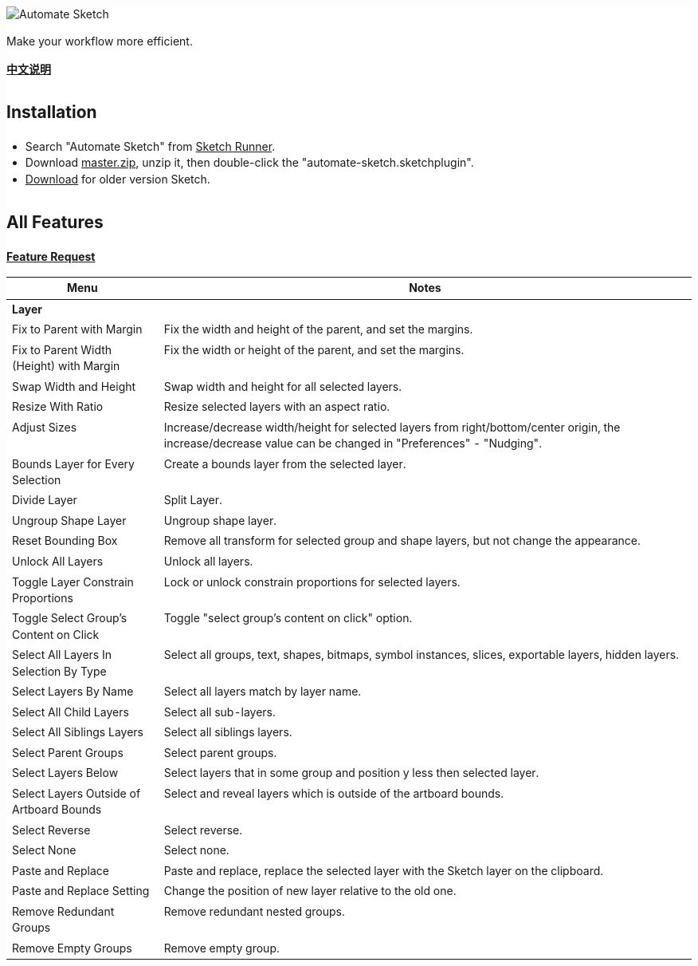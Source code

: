 ![Automate Sketch](automate-sketch.png)

Make your workflow more efficient.

[**中文说明**](readme_zh.md)

## Installation

- Search "Automate Sketch" from [Sketch Runner](http://sketchrunner.com/).
- Download [master.zip](https://github.com/Ashung/Automate-Sketch/archive/master.zip), unzip it, then double-click the "automate-sketch.sketchplugin".
- [Download](http://ashung.github.io/Automate-Sketch/) for older version Sketch.

## All Features

**[Feature Request](https://github.com/Ashung/Automate-Sketch/issues/new)**

| Menu                                                         | Notes                                                        |
| ------------------------------------------------------------ | ------------------------------------------------------------ |
| **Layer**                                                    |                                                              |
| Fix to Parent with Margin                                    | Fix the width and height of the parent, and set the margins. |
| Fix to Parent Width (Height) with Margin                     | Fix the width or height of the parent, and set the margins.  |
| Swap Width and Height                                        | Swap width and height for all selected layers.               |
| Resize With Ratio                                            | Resize selected layers with an aspect ratio.                 |
| Adjust Sizes                                                 | Increase/decrease width/height for selected layers from right/bottom/center origin, the increase/decrease value can be changed in "Preferences" - "Nudging". |
| Bounds Layer for Every Selection                             | Create a bounds layer from the selected layer.               |
| Divide Layer                                                 | Split Layer.                                                 |
| Ungroup Shape Layer                                          | Ungroup shape layer.                                         |
| Reset Bounding Box                                           | Remove all transform for selected group and shape layers, but not change the appearance. |
| Unlock All Layers                                            | Unlock all layers.                                           |
| Toggle Layer Constrain Proportions                           | Lock or unlock constrain proportions for selected layers.    |
| Toggle Select Group’s Content on Click                       | Toggle "select group’s content on click" option.             |
| Select All Layers In Selection By Type                       | Select all groups, text, shapes, bitmaps, symbol instances, slices, exportable layers, hidden layers. |
| Select Layers By Name                                        | Select all layers match by layer name.                       |
| Select All Child Layers                                      | Select all sub-layers.                                       |
| Select All Siblings Layers                                   | Select all siblings layers.                                  |
| Select Parent Groups                                         | Select parent groups.                                        |
| Select Layers Below                                          | Select layers that in some group and position y less then selected layer. |
| Select Layers Outside of Artboard Bounds                     | Select and reveal layers which is outside of the artboard bounds. |
| Select Reverse                                               | Select reverse.                                              |
| Select None                                                  | Select none.                                                 |
| Paste and Replace                                            | Paste and replace, replace the selected layer with the Sketch layer on the clipboard. |
| Paste and Replace Setting                                    | Change the position of new layer relative to the old one.    |
| Remove Redundant Groups                                      | Remove redundant nested groups.                              |
| Remove Empty Groups                                          | Remove empty group.                                          |